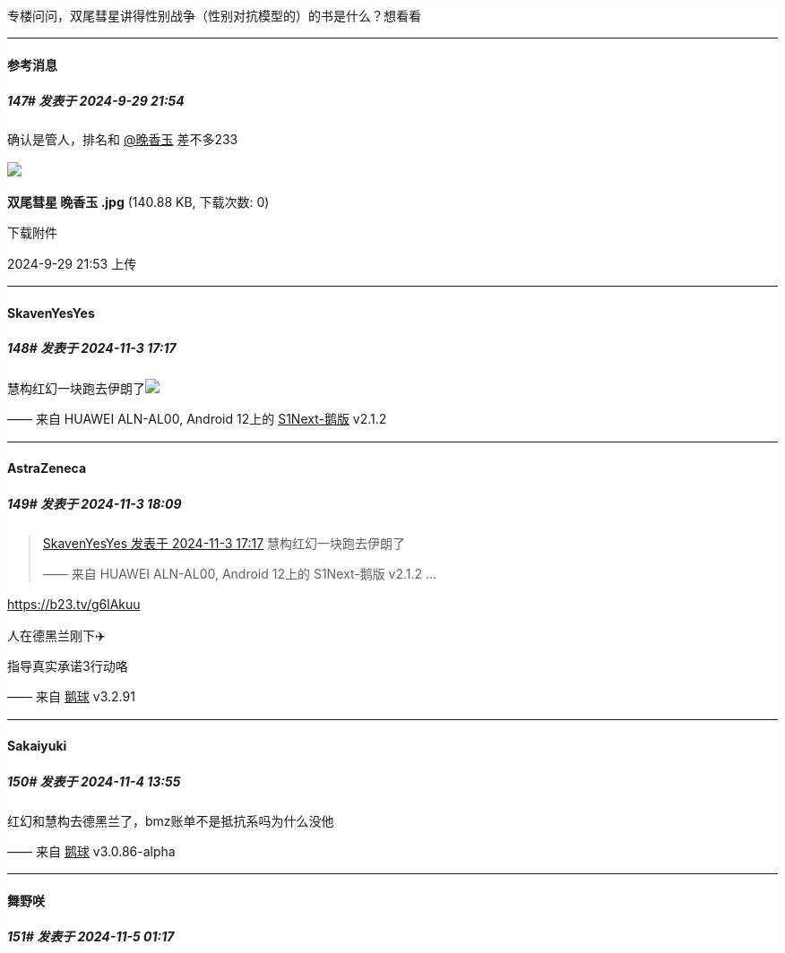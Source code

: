 专楼问问，双尾彗星讲得性别战争（性别对抗模型的）的书是什么？想看看

*****

####  参考消息  
##### 147#       发表于 2024-9-29 21:54

确认是管人，排名和 [@晚香玉](https://stage1st.com/2b/home.php?mod=space&amp;uid=112851) 差不多233

<img src="https://img.stage1st.com/forum/202409/29/215343hfsy2x94yyb2qhz5.jpg" referrerpolicy="no-referrer">

<strong>双尾彗星 晚香玉 .jpg</strong> (140.88 KB, 下载次数: 0)

下载附件

2024-9-29 21:53 上传

*****

####  SkavenYesYes  
##### 148#       发表于 2024-11-3 17:17

慧构红幻一块跑去伊朗了<img src="https://static.stage1st.com/image/smiley/face2017/067.png" referrerpolicy="no-referrer">

—— 来自 HUAWEI ALN-AL00, Android 12上的 [S1Next-鹅版](https://github.com/ykrank/S1-Next/releases) v2.1.2

*****

####  AstraZeneca  
##### 149#       发表于 2024-11-3 18:09

<blockquote><a href="httphttps://stage1st.com/2b/forum.php?mod=redirect&amp;goto=findpost&amp;pid=66609625&amp;ptid=2091708" target="_blank">SkavenYesYes 发表于 2024-11-3 17:17</a>
慧构红幻一块跑去伊朗了

—— 来自 HUAWEI ALN-AL00, Android 12上的 S1Next-鹅版 v2.1.2 ...</blockquote>
https://b23.tv/g6lAkuu

人在德黑兰刚下✈️

指导真实承诺3行动咯

—— 来自 [鹅球](https://www.pgyer.com/GcUxKd4w) v3.2.91

*****

####  Sakaiyuki  
##### 150#       发表于 2024-11-4 13:55

红幻和慧构去德黑兰了，bmz账单不是抵抗系吗为什么没他

—— 来自 [鹅球](https://www.pgyer.com/xfPejhuq) v3.0.86-alpha

*****

####  舞野咲  
##### 151#       发表于 2024-11-5 01:17
